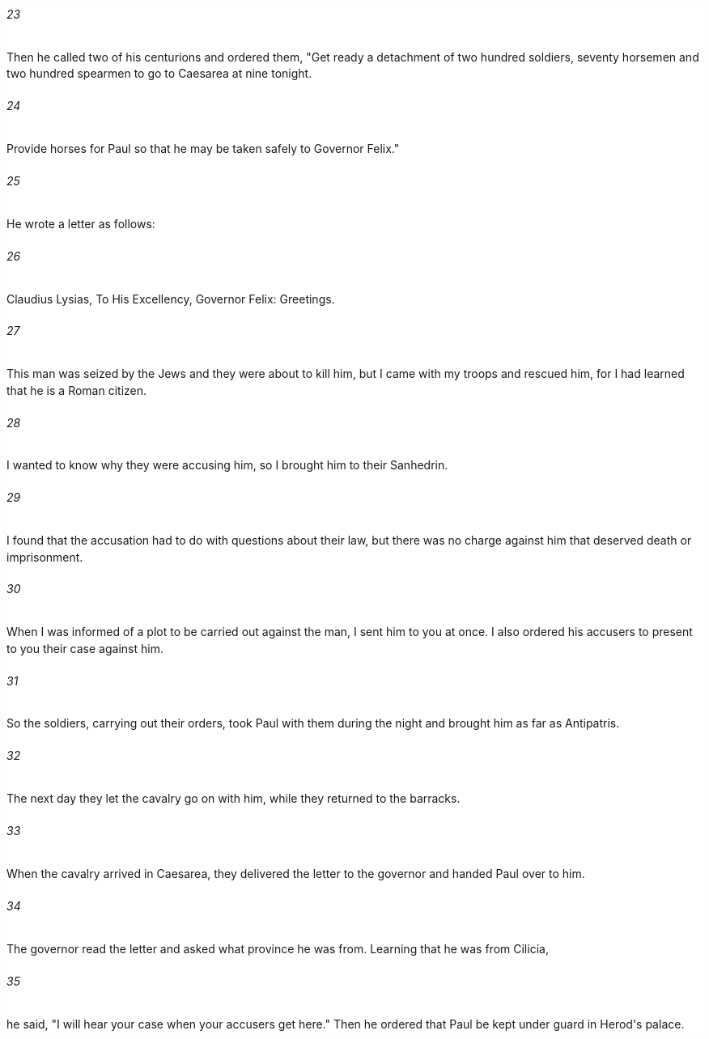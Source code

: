###### 23 
Then he called two of his centurions and ordered them, "Get ready a detachment of two hundred soldiers, seventy horsemen and two hundred spearmen to go to Caesarea at nine tonight. 

###### 24 
Provide horses for Paul so that he may be taken safely to Governor Felix." 

###### 25 
He wrote a letter as follows: 

###### 26 
Claudius Lysias, To His Excellency, Governor Felix: Greetings. 

###### 27 
This man was seized by the Jews and they were about to kill him, but I came with my troops and rescued him, for I had learned that he is a Roman citizen. 

###### 28 
I wanted to know why they were accusing him, so I brought him to their Sanhedrin. 

###### 29 
I found that the accusation had to do with questions about their law, but there was no charge against him that deserved death or imprisonment. 

###### 30 
When I was informed of a plot to be carried out against the man, I sent him to you at once. I also ordered his accusers to present to you their case against him. 

###### 31 
So the soldiers, carrying out their orders, took Paul with them during the night and brought him as far as Antipatris. 

###### 32 
The next day they let the cavalry go on with him, while they returned to the barracks. 

###### 33 
When the cavalry arrived in Caesarea, they delivered the letter to the governor and handed Paul over to him. 

###### 34 
The governor read the letter and asked what province he was from. Learning that he was from Cilicia, 

###### 35 
he said, "I will hear your case when your accusers get here." Then he ordered that Paul be kept under guard in Herod's palace. 
